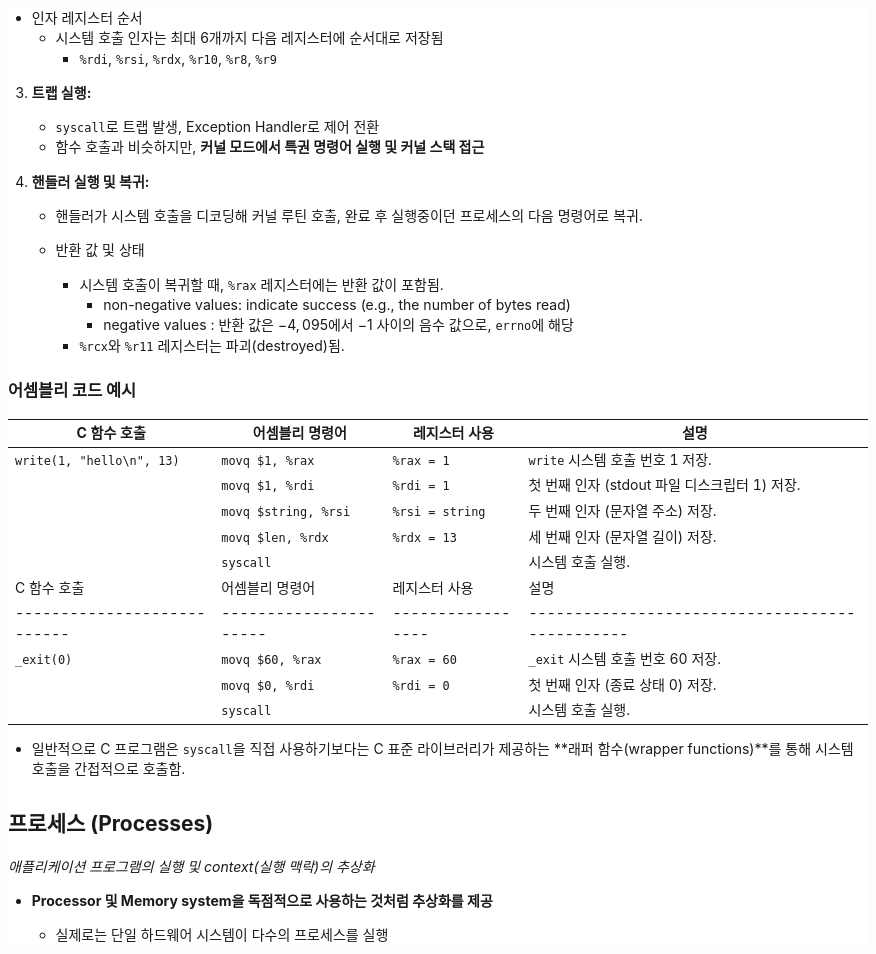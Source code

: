    - 인자 레지스터 순서
     - 시스템 호출 인자는 최대 6개까지 다음 레지스터에 순서대로 저장됨
       - `%rdi`, `%rsi`, `%rdx`, `%r10`, `%r8`, `%r9`


3. **트랩 실행:**
   - `syscall`로 트랩 발생, Exception Handler로 제어 전환
   - 함수 호출과 비슷하지만, **커널 모드에서 특권 명령어 실행 및 커널 스택 접근**


4. **핸들러 실행 및 복귀:**

   - 핸들러가 시스템 호출을 디코딩해 커널 루틴 호출, 완료 후 실행중이던 프로세스의 다음 명령어로 복귀.

   - 반환 값 및 상태
     - 시스템 호출이 복귀할 때, `%rax` 레지스터에는 반환 값이 포함됨.
       - non-negative values: indicate success (e.g., the number of bytes read)
       - negative values    : 반환 값은 $-4,095$에서 $-1$ 사이의 음수 값으로, `errno`에 해당
     - `%rcx`와 `%r11` 레지스터는 파괴(destroyed)됨.



### 어셈블리 코드 예시


| C 함수 호출               | 어셈블리 명령어      | 레지스터 사용   | 설명                                          |
|---------------------------|----------------------|-----------------|-----------------------------------------------|
| `write(1, "hello\n", 13)` | `movq $1, %rax`      | `%rax = 1`      | `write` 시스템 호출 번호 1 저장.              |
|                           | `movq $1, %rdi`      | `%rdi = 1`      | 첫 번째 인자 (stdout 파일 디스크립터 1) 저장. |
|                           | `movq $string, %rsi` | `%rsi = string` | 두 번째 인자 (문자열 주소) 저장.              |
|                           | `movq $len, %rdx`    | `%rdx = 13`     | 세 번째 인자 (문자열 길이) 저장.              |
|                           | `syscall`            |                 | 시스템 호출 실행.                             |
| C 함수 호출               | 어셈블리 명령어      | 레지스터 사용   | 설명                                          |
|---------------------------|----------------------|-----------------|-----------------------------------------------|
| `_exit(0)`                | `movq $60, %rax`     | `%rax = 60`     | `_exit` 시스템 호출 번호 60 저장.             |
|                           | `movq $0, %rdi`      | `%rdi = 0`      | 첫 번째 인자 (종료 상태 0) 저장.              |
|                           | `syscall`            |                 | 시스템 호출 실행.                             |


- 일반적으로 C 프로그램은 `syscall`을 직접 사용하기보다는 C 표준 라이브러리가 제공하는
  **래퍼 함수(wrapper functions)**를 통해 시스템 호출을 간접적으로 호출함.



## 프로세스 (Processes)


_애플리케이션 프로그램의 실행 및 context(실행 맥락)의 추상화_


- **Processor 및 Memory system을 독점적으로 사용하는 것처럼 추상화를 제공**

  - 실제로는 단일 하드웨어 시스템이 다수의 프로세스를 실행
